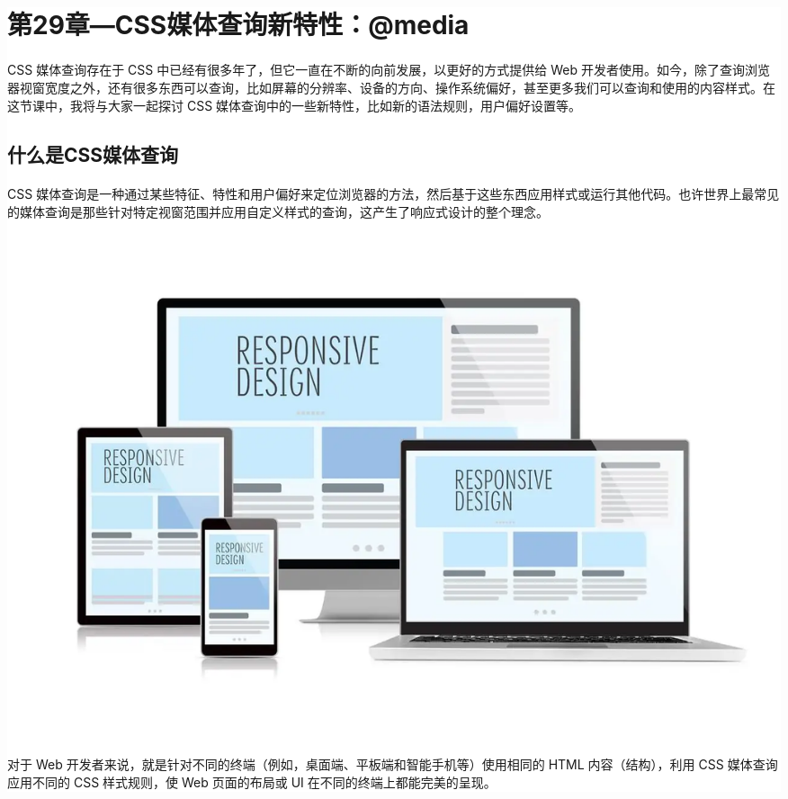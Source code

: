 # 第29章—CSS媒体查询新特性：@media

﻿CSS 媒体查询存在于 CSS 中已经有很多年了，但它一直在不断的向前发展，以更好的方式提供给 Web 开发者使用。如今，除了查询浏览器视窗宽度之外，还有很多东西可以查询，比如屏幕的分辨率、设备的方向、操作系统偏好，甚至更多我们可以查询和使用的内容样式。在这节课中，我将与大家一起探讨 CSS 媒体查询中的一些新特性，比如新的语法规则，用户偏好设置等。

## 什么是CSS媒体查询

CSS 媒体查询是一种通过某些特征、特性和用户偏好来定位浏览器的方法，然后基于这些东西应用样式或运行其他代码。也许世界上最常见的媒体查询是那些针对特定视窗范围并应用自定义样式的查询，这产生了响应式设计的整个理念。

![img](./images/0d7b7d2ff8cf5471481e14fc710b8cf5.webp )

对于 Web 开发者来说，就是针对不同的终端（例如，桌面端、平板端和智能手机等）使用相同的 HTML 内容（结构），利用 CSS 媒体查询应用不同的 CSS 样式规则，使 Web 页面的布局或 UI 在不同的终端上都能完美的呈现。
